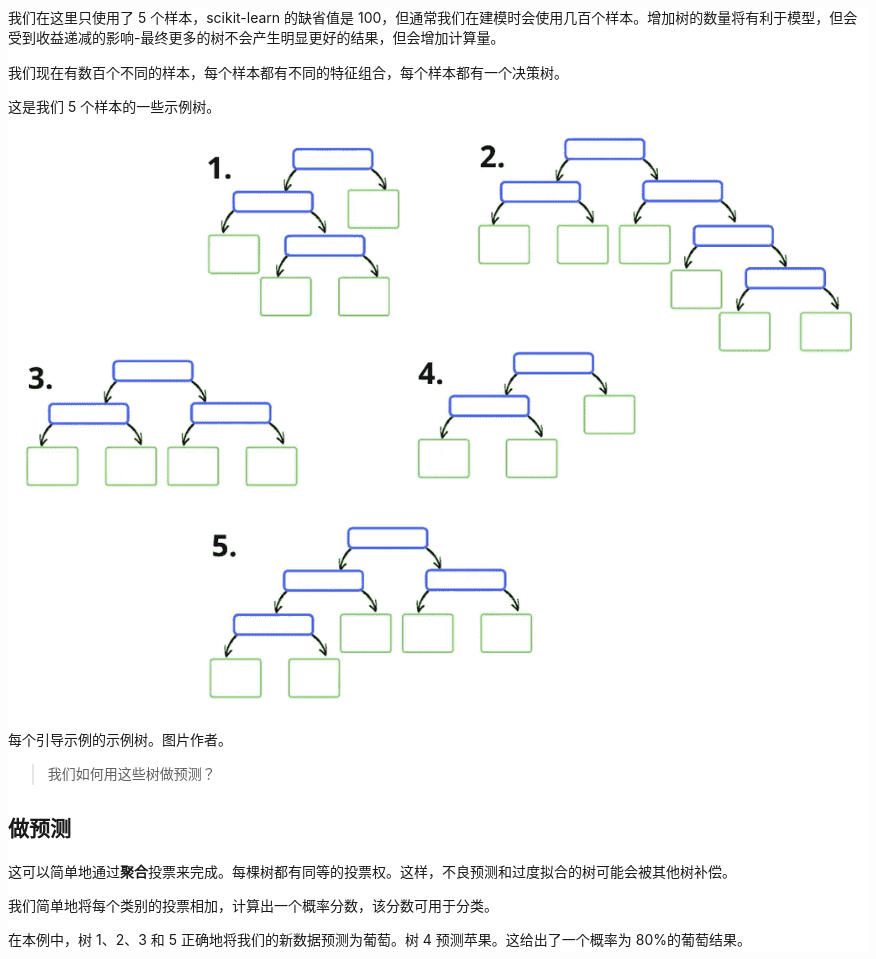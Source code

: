 我们在这里只使用了 5 个样本，scikit-learn 的缺省值是 100，但通常我们在建模时会使用几百个样本。增加树的数量将有利于模型，但会受到收益递减的影响-最终更多的树不会产生明显更好的结果，但会增加计算量。

我们现在有数百个不同的样本，每个样本都有不同的特征组合，每个样本都有一个决策树。

这是我们 5 个样本的一些示例树。

![](img/769d71bb3b75daaf6fa296b8fa1a7990.png)

每个引导示例的示例树。图片作者。

> 我们如何用这些树做预测？

## 做预测

这可以简单地通过**聚合**投票来完成。每棵树都有同等的投票权。这样，不良预测和过度拟合的树可能会被其他树补偿。

我们简单地将每个类别的投票相加，计算出一个概率分数，该分数可用于分类。

在本例中，树 1、2、3 和 5 正确地将我们的新数据预测为葡萄。树 4 预测苹果。这给出了一个概率为 80%的葡萄结果。
